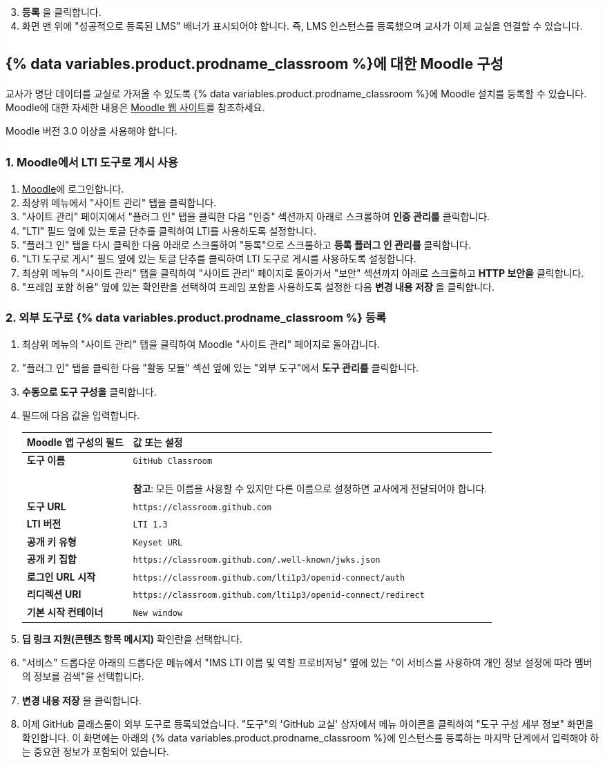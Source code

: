 3. **등록** 을 클릭합니다. 
4. 화면 맨 위에 "성공적으로 등록된 LMS" 배너가 표시되어야 합니다. 즉, LMS 인스턴스를 등록했으며 교사가 이제 교실을 연결할 수 있습니다.

## {% data variables.product.prodname_classroom %}에 대한 Moodle 구성

교사가 명단 데이터를 교실로 가져올 수 있도록 {% data variables.product.prodname_classroom %}에 Moodle 설치를 등록할 수 있습니다. Moodle에 대한 자세한 내용은 [Moodle 웹 사이트](https://moodle.org)를 참조하세요.

Moodle 버전 3.0 이상을 사용해야 합니다.

### 1. Moodle에서 LTI 도구로 게시 사용

1. [Moodle](https://moodle.org/login/)에 로그인합니다.
2. 최상위 메뉴에서 "사이트 관리" 탭을 클릭합니다.
3. "사이트 관리" 페이지에서 "플러그 인" 탭을 클릭한 다음 "인증" 섹션까지 아래로 스크롤하여 **인증 관리를** 클릭합니다.
4. "LTI" 필드 옆에 있는 토글 단추를 클릭하여 LTI를 사용하도록 설정합니다.
5. "플러그 인" 탭을 다시 클릭한 다음 아래로 스크롤하여 "등록"으로 스크롤하고 **등록 플러그 인 관리를** 클릭합니다.
6. "LTI 도구로 게시" 필드 옆에 있는 토글 단추를 클릭하여 LTI 도구로 게시를 사용하도록 설정합니다.
7. 최상위 메뉴의 "사이트 관리" 탭을 클릭하여 "사이트 관리" 페이지로 돌아가서 "보안" 섹션까지 아래로 스크롤하고 **HTTP 보안을** 클릭합니다.
8. "프레임 포함 허용" 옆에 있는 확인란을 선택하여 프레임 포함을 사용하도록 설정한 다음 **변경 내용 저장** 을 클릭합니다.

### 2. 외부 도구로 {% data variables.product.prodname_classroom %} 등록

1. 최상위 메뉴의 "사이트 관리" 탭을 클릭하여 Moodle "사이트 관리" 페이지로 돌아갑니다. 
2. "플러그 인" 탭을 클릭한 다음 "활동 모듈" 섹션 옆에 있는 "외부 도구"에서 **도구 관리를** 클릭합니다.
3. **수동으로 도구 구성을** 클릭합니다. 
4. 필드에 다음 값을 입력합니다.

    | Moodle 앱 구성의 필드 | 값 또는 설정 |
    | :- | :- |
    | **도구 이름** | `GitHub Classroom` <br/><br/>**참고**: 모든 이름을 사용할 수 있지만 다른 이름으로 설정하면 교사에게 전달되어야 합니다. |
    | **도구 URL** | `https://classroom.github.com` |
    | **LTI 버전** | `LTI 1.3` |
    | **공개 키 유형** | `Keyset URL` |
    | **공개 키 집합** | `https://classroom.github.com/.well-known/jwks.json` |
    | **로그인 URL 시작** | `https://classroom.github.com/lti1p3/openid-connect/auth` |
    | **리디렉션 URI** | `https://classroom.github.com/lti1p3/openid-connect/redirect` |
    | **기본 시작 컨테이너** | `New window` |

5. **딥 링크 지원(콘텐츠 항목 메시지)** 확인란을 선택합니다.
6. "서비스" 드롭다운 아래의 드롭다운 메뉴에서 "IMS LTI 이름 및 역할 프로비저닝" 옆에 있는 "이 서비스를 사용하여 개인 정보 설정에 따라 멤버의 정보를 검색"을 선택합니다. 
7. **변경 내용 저장** 을 클릭합니다. 
8. 이제 GitHub 클래스룸이 외부 도구로 등록되었습니다. "도구"의 'GitHub 교실' 상자에서 메뉴 아이콘을 클릭하여 "도구 구성 세부 정보" 화면을 확인합니다. 이 화면에는 아래의 {% data variables.product.prodname_classroom %}에 인스턴스를 등록하는 마지막 단계에서 입력해야 하는 중요한 정보가 포함되어 있습니다. 
